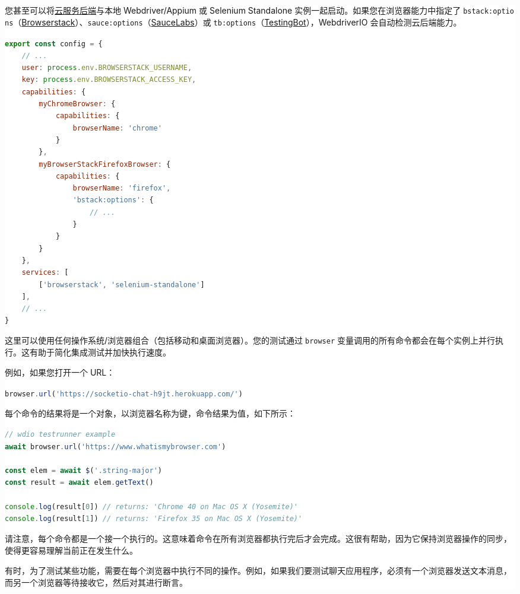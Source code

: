 您甚至可以将[云服务后端](https://webdriver.io/docs/cloudservices.html)与本地 Webdriver/Appium 或 Selenium Standalone 实例一起启动。如果您在浏览器能力中指定了 `bstack:options`（[Browserstack](https://webdriver.io/docs/browserstack-service.html)）、`sauce:options`（[SauceLabs](https://webdriver.io/docs/sauce-service.html)）或 `tb:options`（[TestingBot](https://webdriver.io/docs/testingbot-service.html)），WebdriverIO 会自动检测云后端能力。

```js
export const config = {
    // ...
    user: process.env.BROWSERSTACK_USERNAME,
    key: process.env.BROWSERSTACK_ACCESS_KEY,
    capabilities: {
        myChromeBrowser: {
            capabilities: {
                browserName: 'chrome'
            }
        },
        myBrowserStackFirefoxBrowser: {
            capabilities: {
                browserName: 'firefox',
                'bstack:options': {
                    // ...
                }
            }
        }
    },
    services: [
        ['browserstack', 'selenium-standalone']
    ],
    // ...
}
```

这里可以使用任何操作系统/浏览器组合（包括移动和桌面浏览器）。您的测试通过 `browser` 变量调用的所有命令都会在每个实例上并行执行。这有助于简化集成测试并加快执行速度。

例如，如果您打开一个 URL：

```js
browser.url('https://socketio-chat-h9jt.herokuapp.com/')
```

每个命令的结果将是一个对象，以浏览器名称为键，命令结果为值，如下所示：

```js
// wdio testrunner example
await browser.url('https://www.whatismybrowser.com')

const elem = await $('.string-major')
const result = await elem.getText()

console.log(result[0]) // returns: 'Chrome 40 on Mac OS X (Yosemite)'
console.log(result[1]) // returns: 'Firefox 35 on Mac OS X (Yosemite)'
```

请注意，每个命令都是一个接一个执行的。这意味着命令在所有浏览器都执行完后才会完成。这很有帮助，因为它保持浏览器操作的同步，使得更容易理解当前正在发生什么。

有时，为了测试某些功能，需要在每个浏览器中执行不同的操作。例如，如果我们要测试聊天应用程序，必须有一个浏览器发送文本消息，而另一个浏览器等待接收它，然后对其进行断言。
